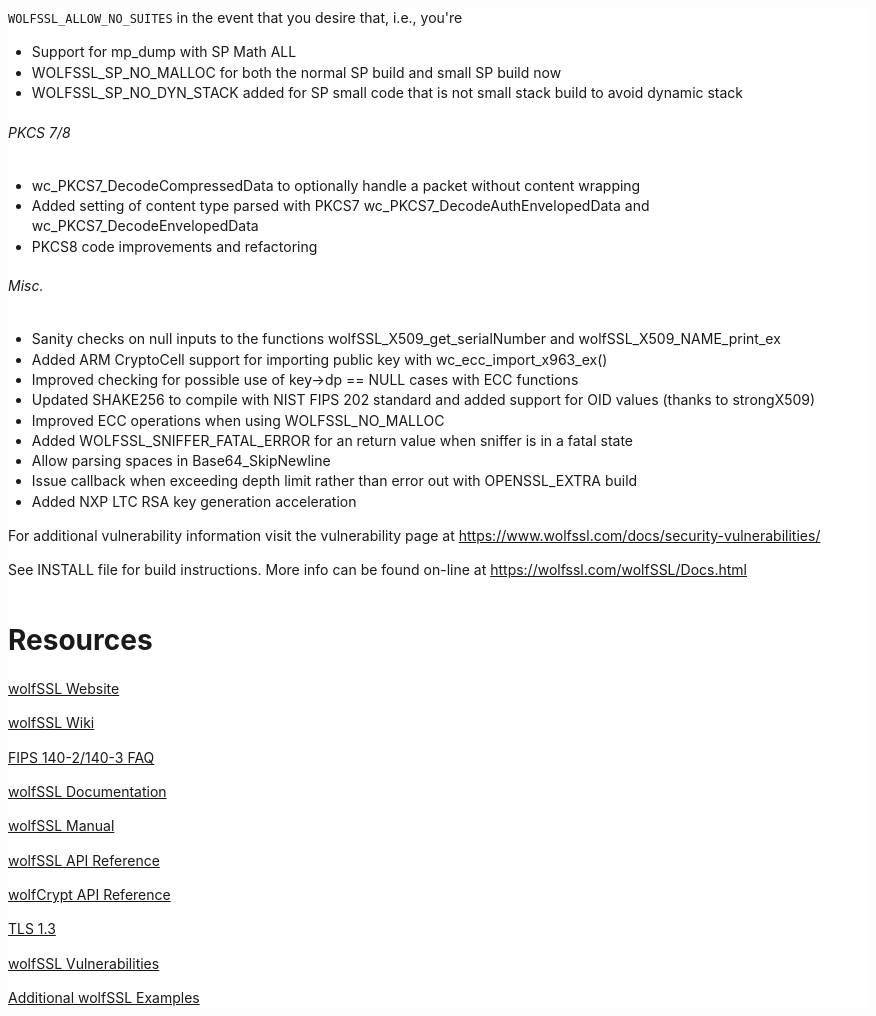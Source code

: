 ```WOLFSSL_ALLOW_NO_SUITES``` in the event that you desire that, i.e., you're
* Support for mp_dump with SP Math ALL
* WOLFSSL_SP_NO_MALLOC for both the normal SP build and small SP build now
* WOLFSSL_SP_NO_DYN_STACK added for SP small code that is not small stack build to avoid dynamic stack

###### PKCS 7/8
* wc_PKCS7_DecodeCompressedData to optionally handle a packet without content wrapping
* Added setting of content type parsed with PKCS7  wc_PKCS7_DecodeAuthEnvelopedData and wc_PKCS7_DecodeEnvelopedData
* PKCS8 code improvements and refactoring

###### Misc.
* Sanity checks on null inputs to the functions wolfSSL_X509_get_serialNumber and wolfSSL_X509_NAME_print_ex
* Added ARM CryptoCell support for importing public key with wc_ecc_import_x963_ex()
* Improved checking for possible use of key->dp == NULL cases with ECC functions
* Updated SHAKE256 to compile with NIST FIPS 202 standard and added support for OID values (thanks to strongX509)
* Improved ECC operations when using WOLFSSL_NO_MALLOC
* Added WOLFSSL_SNIFFER_FATAL_ERROR for an return value when sniffer is in a fatal state
* Allow parsing spaces in Base64_SkipNewline
* Issue callback when exceeding depth limit rather than error out with OPENSSL_EXTRA build
* Added NXP LTC RSA key generation acceleration


For additional vulnerability information visit the vulnerability page at
https://www.wolfssl.com/docs/security-vulnerabilities/

See INSTALL file for build instructions.
More info can be found on-line at https://wolfssl.com/wolfSSL/Docs.html



# Resources

[wolfSSL Website](https://www.wolfssl.com/)

[wolfSSL Wiki](https://github.com/wolfSSL/wolfssl/wiki)

[FIPS 140-2/140-3 FAQ](https://wolfssl.com/license/fips)

[wolfSSL Documentation](https://wolfssl.com/wolfSSL/Docs.html)

[wolfSSL Manual](https://wolfssl.com/wolfSSL/Docs-wolfssl-manual-toc.html)

[wolfSSL API Reference](https://wolfssl.com/wolfSSL/Docs-wolfssl-manual-17-wolfssl-api-reference.html)

[wolfCrypt API Reference](https://wolfssl.com/wolfSSL/Docs-wolfssl-manual-18-wolfcrypt-api-reference.html)

[TLS 1.3](https://www.wolfssl.com/docs/tls13/)

[wolfSSL Vulnerabilities](https://www.wolfssl.com/docs/security-vulnerabilities/)

[Additional wolfSSL Examples](https://github.com/wolfssl/wolfssl-examples)
